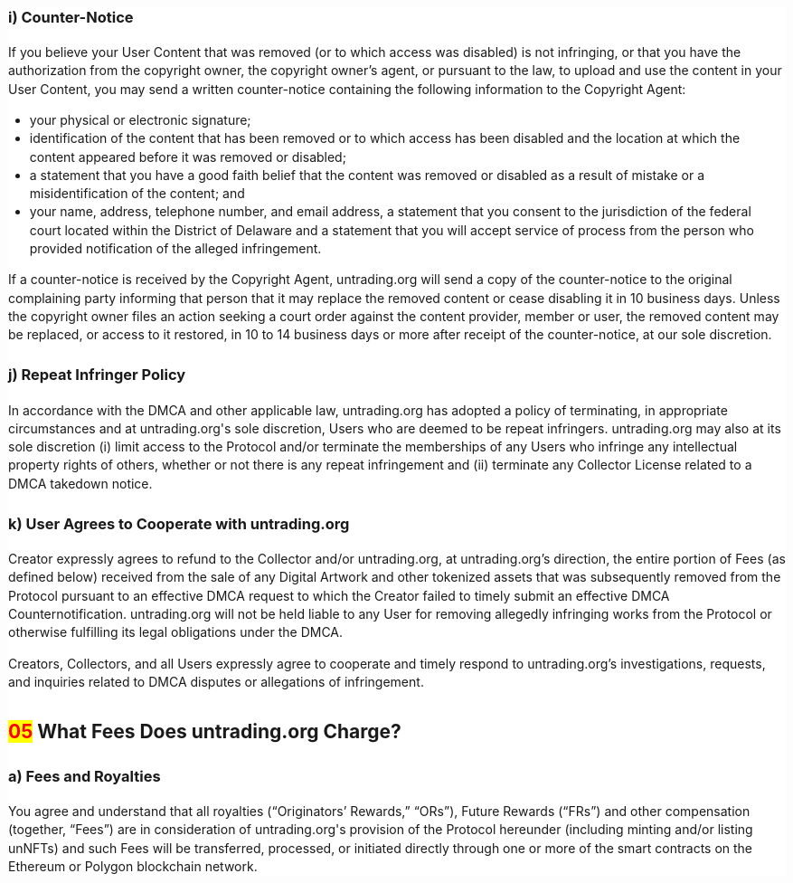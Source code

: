 ### i) Counter-Notice&#x20;

If you believe your User Content that was removed (or to which access was disabled) is not infringing, or that you have the authorization from the copyright owner, the copyright owner’s agent, or pursuant to the law, to upload and use the content in your User Content, you may send a written counter-notice containing the following information to the Copyright Agent:&#x20;

* your physical or electronic signature;&#x20;
* identification of the content that has been removed or to which access has been disabled and the location at which the content appeared before it was removed or disabled;&#x20;
* a statement that you have a good faith belief that the content was removed or disabled as a result of mistake or a misidentification of the content; and&#x20;
* your name, address, telephone number, and email address, a statement that you consent to the jurisdiction of the federal court located within the District of Delaware and a statement that you will accept service of process from the person who provided notification of the alleged infringement.&#x20;

If a counter-notice is received by the Copyright Agent, untrading.org will send a copy of the counter-notice to the original complaining party informing that person that it may replace the removed content or cease disabling it in 10 business days. Unless the copyright owner files an action seeking a court order against the content provider, member or user, the removed content may be replaced, or access to it restored, in 10 to 14 business days or more after receipt of the counter-notice, at our sole discretion.&#x20;

### j) Repeat Infringer Policy&#x20;

In accordance with the DMCA and other applicable law, untrading.org has adopted a policy of terminating, in appropriate circumstances and at untrading.org's sole discretion, Users who are deemed to be repeat infringers. untrading.org may also at its sole discretion (i) limit access to the Protocol and/or terminate the memberships of any Users who infringe any intellectual property rights of others, whether or not there is any repeat infringement and (ii) terminate any Collector License related to a DMCA takedown notice.&#x20;

### k) User Agrees to Cooperate with untrading.org&#x20;

Creator expressly agrees to refund to the Collector and/or untrading.org, at untrading.org’s direction, the entire portion of Fees (as defined below) received from the sale of any Digital Artwork and other tokenized assets that was subsequently removed from the Protocol pursuant to an effective DMCA request to which the Creator failed to timely submit an effective DMCA Counternotification. untrading.org will not be held liable to any User for removing allegedly infringing works from the Protocol or otherwise fulfilling its legal obligations under the DMCA.&#x20;

Creators, Collectors, and all Users expressly agree to cooperate and timely respond to untrading.org’s investigations, requests, and inquiries related to DMCA disputes or allegations of infringement.&#x20;

## <mark style="color:red;">05</mark>   What Fees Does untrading.org Charge?&#x20;

### a) Fees and Royalties&#x20;

You agree and understand that all royalties (“Originators’ Rewards,” “ORs”), Future Rewards (“FRs”) and other compensation (together, “Fees”) are in consideration of untrading.org's provision of the Protocol hereunder (including minting and/or listing unNFTs) and such Fees will be transferred, processed, or initiated directly through one or more of the smart contracts on the Ethereum or Polygon blockchain network.&#x20;
